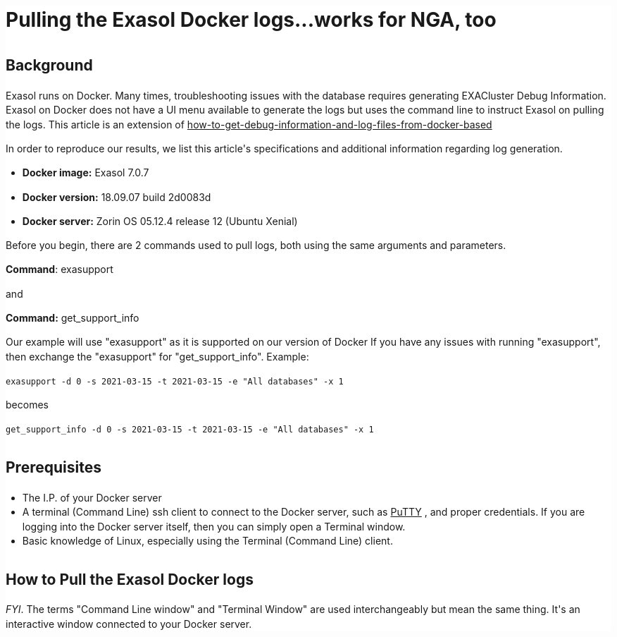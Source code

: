 # Pulling the Exasol Docker logs...works for NGA, too 
## Background

Exasol runs on Docker. Many times, troubleshooting issues with the database requires generating EXACluster Debug Information. Exasol on Docker does not have a UI menu available to generate the logs but uses the command line to instruct Exasol on pulling the logs. This article is an extension of [how-to-get-debug-information-and-log-files-from-docker-based](https://exasol.my.site.com/s/article/How-to-get-debug-information-and-log-files-from-docker-based-systems) 

In order to reproduce our results, we list this article's specifications and additional information regarding log generation.

 - **Docker image:** Exasol 7.0.7

 - **Docker version:** 18.09.07 build 2d0083d

 - **Docker server:** Zorin OS 05.12.4 release 12 (Ubuntu Xenial)  
  
Before you begin, there are 2 commands used to pull logs, both using the same arguments and parameters. 

 **Command**: exasupport

 and

 **Command:** get_support_info

 Our example will use "exasupport" as it is supported on our version of Docker If you have any issues with running "exasupport", then exchange the "exasupport" for "get_support_info". Example:

 
```markup
exasupport -d 0 -s 2021-03-15 -t 2021-03-15 -e "All databases" -x 1
```
 becomes

 
```markup
get_support_info -d 0 -s 2021-03-15 -t 2021-03-15 -e "All databases" -x 1
```


## Prerequisites

- The I.P. of your Docker server  
- A terminal (Command Line) ssh client to connect to the Docker server, such as [PuTTY](https://www.chiark.greenend.org.uk/~sgtatham/putty/latest.html "Official") , and proper credentials. If you are logging into the Docker server itself, then you can simply open a Terminal window.  
- Basic knowledge of Linux, especially using the Terminal (Command Line) client.  
  


## How to Pull the Exasol Docker logs

*FYI*. The terms "Command Line window" and "Terminal Window" are used interchangeably but mean the same thing. It's an interactive window connected to your Docker server.
